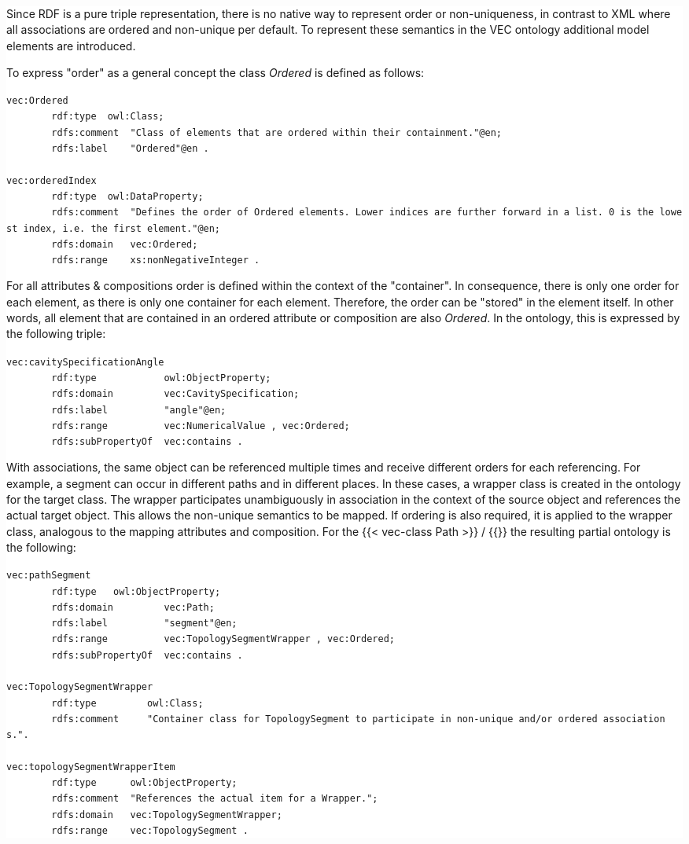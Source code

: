 Since RDF is a pure triple representation, there is no native way to represent order or non-uniqueness, in contrast to XML where all associations are ordered and non-unique per default. 
To represent these semantics in the VEC ontology additional model elements are introduced.

To express "order" as a general concept the class _Ordered_ is defined as follows:

```Turtle
vec:Ordered  
        rdf:type  owl:Class;
        rdfs:comment  "Class of elements that are ordered within their containment."@en;
        rdfs:label    "Ordered"@en .

vec:orderedIndex  
        rdf:type  owl:DataProperty;
        rdfs:comment  "Defines the order of Ordered elements. Lower indices are further forward in a list. 0 is the lowest index, i.e. the first element."@en;
        rdfs:domain   vec:Ordered;
        rdfs:range    xs:nonNegativeInteger .
```
For all attributes & compositions order is defined within the context of the "container". In consequence, there is only one order for each element, as there is only one container for each element. Therefore, the order can be "stored" in the element itself. In other words, all element that are contained in an ordered attribute or composition are also _Ordered_. In the ontology, this is expressed by the following triple:

```Turtle
vec:cavitySpecificationAngle
        rdf:type            owl:ObjectProperty;
        rdfs:domain         vec:CavitySpecification;
        rdfs:label          "angle"@en;
        rdfs:range          vec:NumericalValue , vec:Ordered;
        rdfs:subPropertyOf  vec:contains .
```
With associations, the same object can be referenced multiple times and receive different orders for each referencing. 
For example, a segment can occur in different paths and in different places. 
In these cases, a wrapper class is created in the ontology for the target class. The wrapper participates unambiguously in association in the context of the source object and references the actual target object.
This allows the non-unique semantics to be mapped. If ordering is also required, it is applied to the wrapper class, analogous to the mapping attributes and composition. For the  {{< vec-class Path >}} / {{<vec-class TopologySegment>}} the resulting partial ontology is the following:

```Turtle
vec:pathSegment  
        rdf:type   owl:ObjectProperty;
        rdfs:domain         vec:Path;
        rdfs:label          "segment"@en;
        rdfs:range          vec:TopologySegmentWrapper , vec:Ordered;
        rdfs:subPropertyOf  vec:contains .

vec:TopologySegmentWrapper
        rdf:type         owl:Class;
        rdfs:comment     "Container class for TopologySegment to participate in non-unique and/or ordered associations.".

vec:topologySegmentWrapperItem
        rdf:type      owl:ObjectProperty;
        rdfs:comment  "References the actual item for a Wrapper.";
        rdfs:domain   vec:TopologySegmentWrapper;
        rdfs:range    vec:TopologySegment .
```

